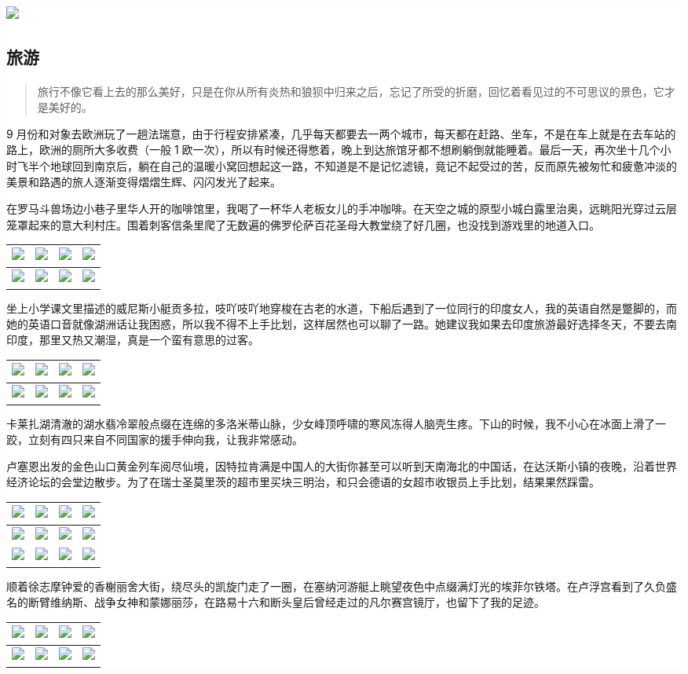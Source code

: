 ![](https://cdn.jsdelivr.net/gh/SHERlocked93/pic@master/upic/IMG_9541-20240106-WaovY8.JPG)

## 旅游

> 旅行不像它看上去的那么美好，只是在你从所有炎热和狼狈中归来之后，忘记了所受的折磨，回忆着看见过的不可思议的景色，它才是美好的。

9 月份和对象去欧洲玩了一趟法瑞意，由于行程安排紧凑，几乎每天都要去一两个城市，每天都在赶路、坐车，不是在车上就是在去车站的路上，欧洲的厕所大多收费（一般 1 欧一次），所以有时候还得憋着，晚上到达旅馆牙都不想刷躺倒就能睡着。最后一天，再次坐十几个小时飞半个地球回到南京后，躺在自己的温暖小窝回想起这一路，不知道是不是记忆滤镜，竟记不起受过的苦，反而原先被匆忙和疲惫冲淡的美景和路遇的旅人逐渐变得熠熠生辉、闪闪发光了起来。

在罗马斗兽场边小巷子里华人开的咖啡馆里，我喝了一杯华人老板女儿的手冲咖啡。在天空之城的原型小城白露里治奥，远眺阳光穿过云层笼罩起来的意大利村庄。围着刺客信条里爬了无数遍的佛罗伦萨百花圣母大教堂绕了好几圈，也没找到游戏里的地道入口。

| ![](https://cdn.jsdelivr.net/gh/SHERlocked93/pic@master/upic/image-20240216162738639-20240216-k2C7lf.png) | ![](https://cdn.jsdelivr.net/gh/SHERlocked93/pic@master/upic/image-20240216162542163-20240216-4JCEuf-20240216-Y87CBO.png) | ![](https://cdn.jsdelivr.net/gh/SHERlocked93/pic@master/upic/image-20240216162558028-20240216-kiWTmz.png) | ![](https://cdn.jsdelivr.net/gh/SHERlocked93/pic@master/upic/image-20240216162731767-20240216-DrPrT8.png) |
| ------------------------------------------------------------ | ------------------------------------------------------------ | ------------------------------------------------------------ | ------------------------------------------------------------ |
| ![](https://cdn.jsdelivr.net/gh/SHERlocked93/pic@master/upic/image-20240216162240647-20240216-fHQmsk.png) | ![](https://cdn.jsdelivr.net/gh/SHERlocked93/pic@master/upic/image-20240216162550434-20240216-9SopvU.png) | ![](https://cdn.jsdelivr.net/gh/SHERlocked93/pic@master/upic/image-20240216162222380-20240216-SklUB9.png) | ![](https://cdn.jsdelivr.net/gh/SHERlocked93/pic@master/upic/image-20240216162606904-20240216-FHN2ZY.png) |

坐上小学课文里描述的威尼斯小艇贡多拉，吱吖吱吖地穿梭在古老的水道，下船后遇到了一位同行的印度女人，我的英语自然是蹩脚的，而她的英语口音就像湖洲话让我困惑，所以我不得不上手比划，这样居然也可以聊了一路。她建议我如果去印度旅游最好选择冬天，不要去南印度，那里又热又潮湿，真是一个蛮有意思的过客。

| ![](https://cdn.jsdelivr.net/gh/SHERlocked93/pic@master/upic/image-20240216163241747-20240216-GqDhYv.png) | ![](https://cdn.jsdelivr.net/gh/SHERlocked93/pic@master/upic/image-20240216163231121-20240216-FZC14F.png) | ![](https://cdn.jsdelivr.net/gh/SHERlocked93/pic@master/upic/image-20240216163304349-20240216-eXX34R.png) | ![](https://cdn.jsdelivr.net/gh/SHERlocked93/pic@master/upic/image-20240216163320520-20240216-IsPwUq.png) |
| ------------------------------------------------------------ | ------------------------------------------------------------ | ------------------------------------------------------------ | ------------------------------------------------------------ |
| ![](https://cdn.jsdelivr.net/gh/SHERlocked93/pic@master/upic/image-20240216163252285-20240216-jyvmop.png) | ![](https://cdn.jsdelivr.net/gh/SHERlocked93/pic@master/upic/image-20240216163340575-20240216-RxFZoH.png) | ![](https://cdn.jsdelivr.net/gh/SHERlocked93/pic@master/upic/image-20240216163313050-20240216-O8OKOn.png) | ![](https://cdn.jsdelivr.net/gh/SHERlocked93/pic@master/upic/image-20240216163332476-20240216-sy1y4I.png) |

卡莱扎湖清澈的湖水翡冷翠般点缀在连绵的多洛米蒂山脉，少女峰顶呼啸的寒风冻得人脑壳生疼。下山的时候，我不小心在冰面上滑了一跤，立刻有四只来自不同国家的援手伸向我，让我非常感动。

卢塞恩出发的金色山口黄金列车阅尽仙境，因特拉肯满是中国人的大街你甚至可以听到天南海北的中国话，在达沃斯小镇的夜晚，沿着世界经济论坛的会堂边散步。为了在瑞士圣莫里茨的超市里买块三明治，和只会德语的女超市收银员上手比划，结果果然踩雷。

| ![](https://cdn.jsdelivr.net/gh/SHERlocked93/pic@master/upic/image-20240216163441754-20240216-q10FbS.png) | ![](https://cdn.jsdelivr.net/gh/SHERlocked93/pic@master/upic/image-20240216163449084-20240216-ATdQe0.png) | ![](https://cdn.jsdelivr.net/gh/SHERlocked93/pic@master/upic/image-20240216163456054-20240216-HC2Dcl.png) | ![](https://cdn.jsdelivr.net/gh/SHERlocked93/pic@master/upic/image-20240216163502613-20240216-tcljx8.png) |
| ------------------------------------------------------------ | ------------------------------------------------------------ | ------------------------------------------------------------ | ------------------------------------------------------------ |
| ![](https://cdn.jsdelivr.net/gh/SHERlocked93/pic@master/upic/image-20240216163508560-20240216-AKAeKl.png) | ![](https://cdn.jsdelivr.net/gh/SHERlocked93/pic@master/upic/image-20240216163518179-20240216-mTrLLO.png) | ![](https://cdn.jsdelivr.net/gh/SHERlocked93/pic@master/upic/image-20240216163524338-20240216-PTGACy.png) | ![](https://cdn.jsdelivr.net/gh/SHERlocked93/pic@master/upic/image-20240216163531387-20240216-2nLZnk.png) |
| ![](https://cdn.jsdelivr.net/gh/SHERlocked93/pic@master/upic/image-20240216163543518-20240216-Uy6dDu.png) | ![](https://cdn.jsdelivr.net/gh/SHERlocked93/pic@master/upic/image-20240216163549600-20240216-V3wgEJ.png) | ![](https://cdn.jsdelivr.net/gh/SHERlocked93/pic@master/upic/image-20240216163622481-20240216-upKVcp.png) | ![](https://cdn.jsdelivr.net/gh/SHERlocked93/pic@master/upic/image-20240216163808905-20240216-wLN072.png) |

顺着徐志摩钟爱的香榭丽舍大街，绕尽头的凯旋门走了一圈，在塞纳河游艇上眺望夜色中点缀满灯光的埃菲尔铁塔。在卢浮宫看到了久负盛名的断臂维纳斯、战争女神和蒙娜丽莎，在路易十六和断头皇后曾经走过的凡尔赛宫镜厅，也留下了我的足迹。

| ![](https://cdn.jsdelivr.net/gh/SHERlocked93/pic@master/upic/051be0dd7j1613f4c8dcaee2a4735ce0-20240216-MsNSPA.jpg) | ![](https://cdn.jsdelivr.net/gh/SHERlocked93/pic@master/upic/419e92d11k0e1476a37ae5fc1fa00047-20240216-IDUioB.jpg) | ![](https://cdn.jsdelivr.net/gh/SHERlocked93/pic@master/upic/382da51e5p5c80258430dadcf00a53d6-20240216-50EISB.jpg) | ![](https://cdn.jsdelivr.net/gh/SHERlocked93/pic@master/upic/eba212ceatdf6dc2c3342c37ee8cca4f-20240216-V2FnGD.jpg) |
| ------------------------------------------------------------ | ------------------------------------------------------------ | ------------------------------------------------------------ | ------------------------------------------------------------ |
| ![](https://cdn.jsdelivr.net/gh/SHERlocked93/pic@master/upic/82ae02674u0785d99ad01c52b842c08f-20240216-56O7Bb.jpg) | ![](https://cdn.jsdelivr.net/gh/SHERlocked93/pic@master/upic/f44533da7o0acef50eeebf36642c1fc8-20240216-68He3G.JPG) | ![](https://cdn.jsdelivr.net/gh/SHERlocked93/pic@master/upic/44739bdd7v28bb8bc8778fb367dc2a92-20240216-tE1Hfm.jpg) | ![](https://cdn.jsdelivr.net/gh/SHERlocked93/pic@master/upic/bce594d8at6d3ddc8fb8c61f83a2df9f-20240216-N8H2BX.jpg) |